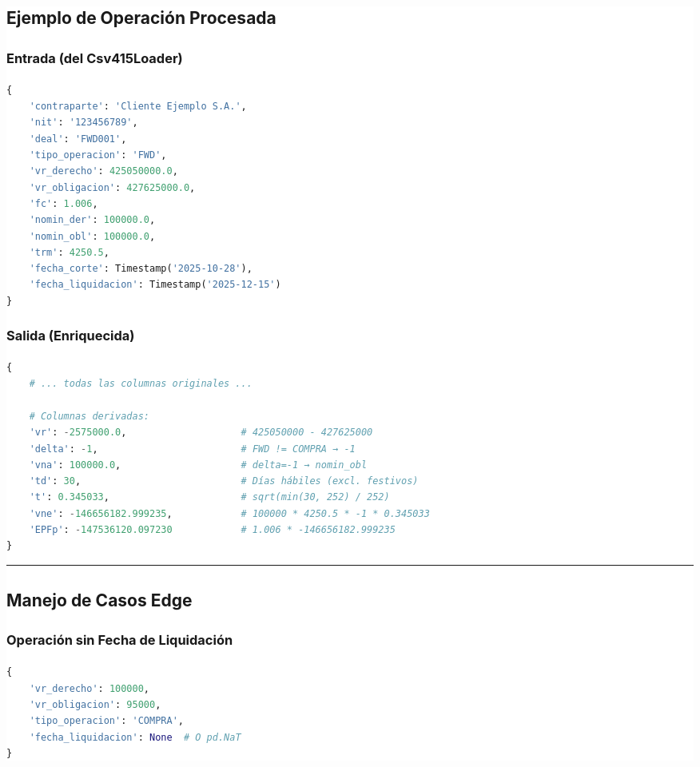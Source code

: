 
## Ejemplo de Operación Procesada

### Entrada (del Csv415Loader)

```python
{
    'contraparte': 'Cliente Ejemplo S.A.',
    'nit': '123456789',
    'deal': 'FWD001',
    'tipo_operacion': 'FWD',
    'vr_derecho': 425050000.0,
    'vr_obligacion': 427625000.0,
    'fc': 1.006,
    'nomin_der': 100000.0,
    'nomin_obl': 100000.0,
    'trm': 4250.5,
    'fecha_corte': Timestamp('2025-10-28'),
    'fecha_liquidacion': Timestamp('2025-12-15')
}
```

### Salida (Enriquecida)

```python
{
    # ... todas las columnas originales ...
    
    # Columnas derivadas:
    'vr': -2575000.0,                    # 425050000 - 427625000
    'delta': -1,                         # FWD != COMPRA → -1
    'vna': 100000.0,                     # delta=-1 → nomin_obl
    'td': 30,                            # Días hábiles (excl. festivos)
    't': 0.345033,                       # sqrt(min(30, 252) / 252)
    'vne': -146656182.999235,            # 100000 * 4250.5 * -1 * 0.345033
    'EPFp': -147536120.097230            # 1.006 * -146656182.999235
}
```

---

## Manejo de Casos Edge

### Operación sin Fecha de Liquidación

```python
{
    'vr_derecho': 100000,
    'vr_obligacion': 95000,
    'tipo_operacion': 'COMPRA',
    'fecha_liquidacion': None  # O pd.NaT
}
```
